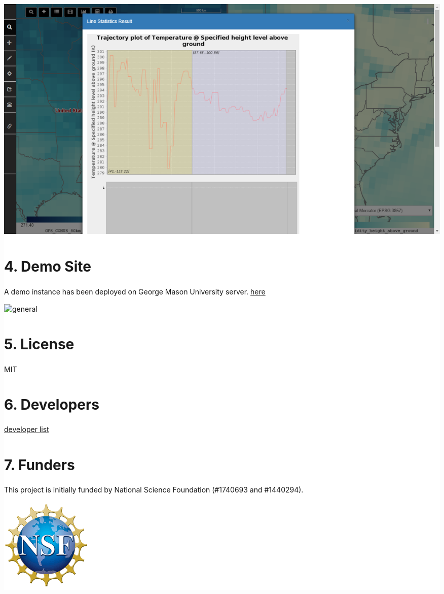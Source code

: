 ![linestats](line_stats.png)

# 4. Demo Site

A demo instance has been deployed on George Mason University server. [here](http://cube.csiss.gmu.edu/CyberConnector/web/covali)

![general](covali-demo.gif)

# 5. License

MIT

# 6. Developers

[developer list](https://github.com/CSISS/cc/graphs/contributors)

# 7. Funders

This project is initially funded by National Science Foundation (#1740693 and #1440294). 

![nsf](logo_nsf.gif)
